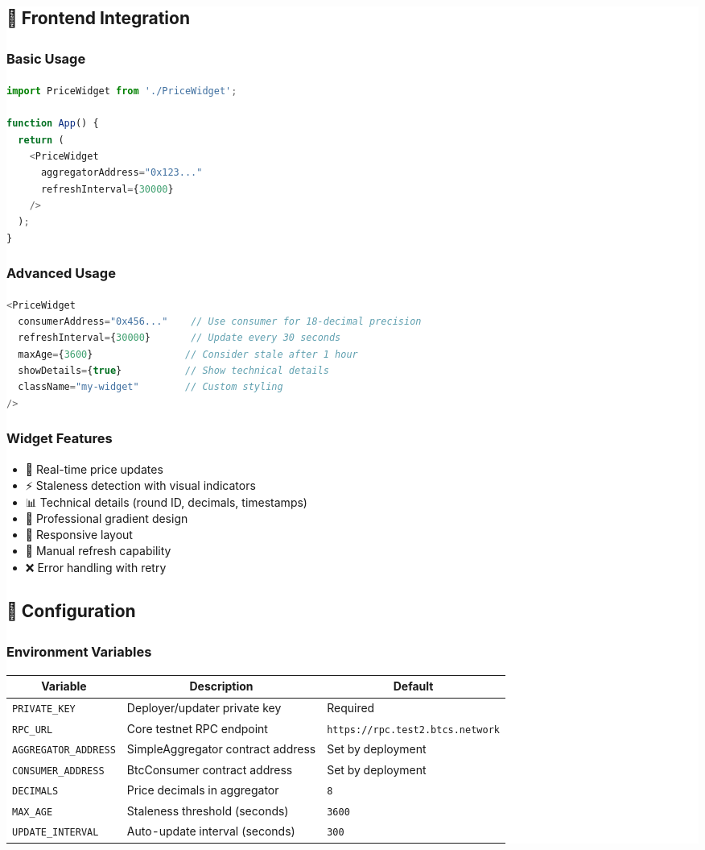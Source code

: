 ## 🎨 Frontend Integration

### Basic Usage

```javascript
import PriceWidget from './PriceWidget';

function App() {
  return (
    <PriceWidget 
      aggregatorAddress="0x123..."
      refreshInterval={30000}
    />
  );
}
```

### Advanced Usage

```javascript
<PriceWidget
  consumerAddress="0x456..."    // Use consumer for 18-decimal precision
  refreshInterval={30000}       // Update every 30 seconds
  maxAge={3600}                // Consider stale after 1 hour
  showDetails={true}           // Show technical details
  className="my-widget"        // Custom styling
/>
```

### Widget Features

- 🎯 Real-time price updates
- ⚡ Staleness detection with visual indicators
- 📊 Technical details (round ID, decimals, timestamps)
- 🎨 Professional gradient design
- 📱 Responsive layout
- 🔄 Manual refresh capability
- ❌ Error handling with retry

## 🔧 Configuration

### Environment Variables

| Variable | Description | Default |
|----------|-------------|---------|
| `PRIVATE_KEY` | Deployer/updater private key | Required |
| `RPC_URL` | Core testnet RPC endpoint | `https://rpc.test2.btcs.network` |
| `AGGREGATOR_ADDRESS` | SimpleAggregator contract address | Set by deployment |
| `CONSUMER_ADDRESS` | BtcConsumer contract address | Set by deployment |
| `DECIMALS` | Price decimals in aggregator | `8` |
| `MAX_AGE` | Staleness threshold (seconds) | `3600` |
| `UPDATE_INTERVAL` | Auto-update interval (seconds) | `300` |
